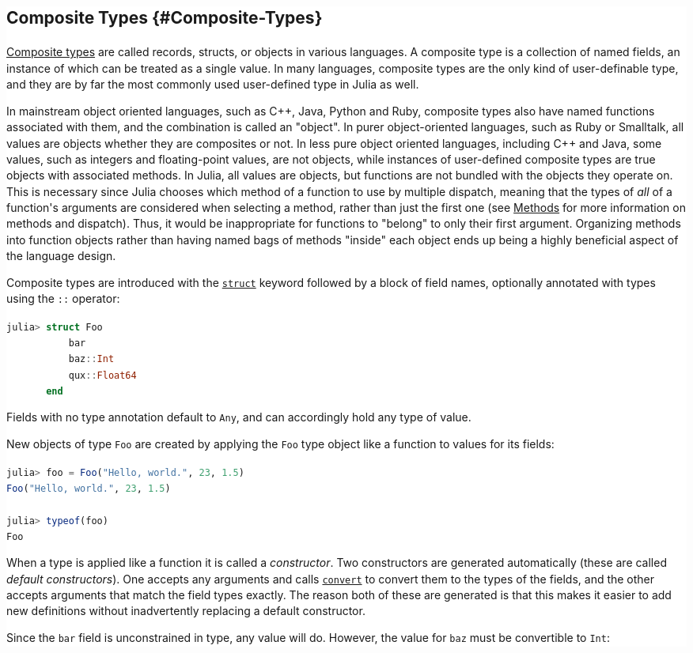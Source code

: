 ## Composite Types {#Composite-Types}

[Composite types](https://en.wikipedia.org/wiki/Composite_data_type) are called records, structs, or objects in various languages. A composite type is a collection of named fields, an instance of which can be treated as a single value. In many languages, composite types are the only kind of user-definable type, and they are by far the most commonly used user-defined type in Julia as well.

In mainstream object oriented languages, such as C++, Java, Python and Ruby, composite types also have named functions associated with them, and the combination is called an &quot;object&quot;. In purer object-oriented languages, such as Ruby or Smalltalk, all values are objects whether they are composites or not. In less pure object oriented languages, including C++ and Java, some values, such as integers and floating-point values, are not objects, while instances of user-defined composite types are true objects with associated methods. In Julia, all values are objects, but functions are not bundled with the objects they operate on. This is necessary since Julia chooses which method of a function to use by multiple dispatch, meaning that the types of _all_ of a function&#39;s arguments are considered when selecting a method, rather than just the first one (see [Methods](/manual/methods#Methods) for more information on methods and dispatch). Thus, it would be inappropriate for functions to &quot;belong&quot; to only their first argument. Organizing methods into function objects rather than having named bags of methods &quot;inside&quot; each object ends up being a highly beneficial aspect of the language design.

Composite types are introduced with the [`struct`](/base/base#struct) keyword followed by a block of field names, optionally annotated with types using the `::` operator:

```julia
julia> struct Foo
           bar
           baz::Int
           qux::Float64
       end
```


Fields with no type annotation default to `Any`, and can accordingly hold any type of value.

New objects of type `Foo` are created by applying the `Foo` type object like a function to values for its fields:

```julia
julia> foo = Foo("Hello, world.", 23, 1.5)
Foo("Hello, world.", 23, 1.5)

julia> typeof(foo)
Foo
```


When a type is applied like a function it is called a _constructor_. Two constructors are generated automatically (these are called _default constructors_). One accepts any arguments and calls [`convert`](/base/base#Base.convert) to convert them to the types of the fields, and the other accepts arguments that match the field types exactly. The reason both of these are generated is that this makes it easier to add new definitions without inadvertently replacing a default constructor.

Since the `bar` field is unconstrained in type, any value will do. However, the value for `baz` must be convertible to `Int`:
